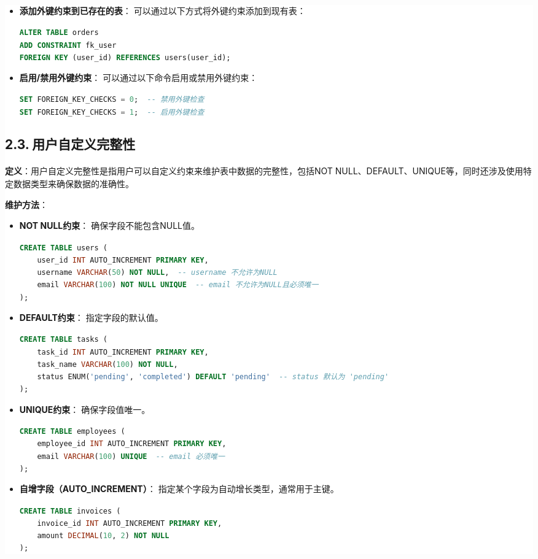 - **添加外键约束到已存在的表**：
  可以通过以下方式将外键约束添加到现有表：
  ```sql
  ALTER TABLE orders
  ADD CONSTRAINT fk_user
  FOREIGN KEY (user_id) REFERENCES users(user_id);
  ```

- **启用/禁用外键约束**：
  可以通过以下命令启用或禁用外键约束：
  ```sql
  SET FOREIGN_KEY_CHECKS = 0;  -- 禁用外键检查
  SET FOREIGN_KEY_CHECKS = 1;  -- 启用外键检查
  ```

## 2.3. 用户自定义完整性
**定义**：用户自定义完整性是指用户可以自定义约束来维护表中数据的完整性，包括NOT NULL、DEFAULT、UNIQUE等，同时还涉及使用特定数据类型来确保数据的准确性。

**维护方法**：
- **NOT NULL约束**：
  确保字段不能包含NULL值。
  ```sql
  CREATE TABLE users (
      user_id INT AUTO_INCREMENT PRIMARY KEY,
      username VARCHAR(50) NOT NULL,  -- username 不允许为NULL
      email VARCHAR(100) NOT NULL UNIQUE  -- email 不允许为NULL且必须唯一
  );
  ```

- **DEFAULT约束**：
  指定字段的默认值。
  ```sql
  CREATE TABLE tasks (
      task_id INT AUTO_INCREMENT PRIMARY KEY,
      task_name VARCHAR(100) NOT NULL,
      status ENUM('pending', 'completed') DEFAULT 'pending'  -- status 默认为 'pending'
  );
  ```

- **UNIQUE约束**：
  确保字段值唯一。
  ```sql
  CREATE TABLE employees (
      employee_id INT AUTO_INCREMENT PRIMARY KEY,
      email VARCHAR(100) UNIQUE  -- email 必须唯一
  );
  ```

- **自增字段（AUTO_INCREMENT）**：
  指定某个字段为自动增长类型，通常用于主键。
  ```sql
  CREATE TABLE invoices (
      invoice_id INT AUTO_INCREMENT PRIMARY KEY,
      amount DECIMAL(10, 2) NOT NULL
  );
  ```
